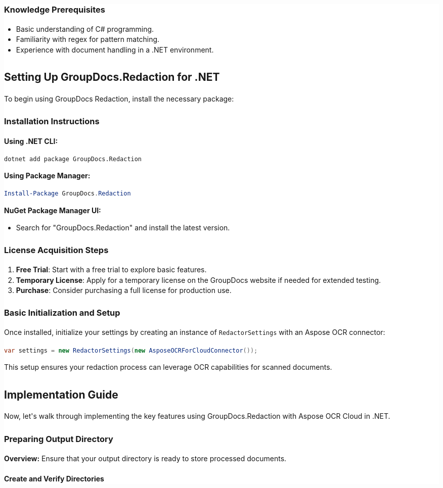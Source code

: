 ### Knowledge Prerequisites
- Basic understanding of C# programming.
- Familiarity with regex for pattern matching.
- Experience with document handling in a .NET environment.

## Setting Up GroupDocs.Redaction for .NET

To begin using GroupDocs Redaction, install the necessary package:

### Installation Instructions

**Using .NET CLI:**

```bash
dotnet add package GroupDocs.Redaction
```

**Using Package Manager:**

```powershell
Install-Package GroupDocs.Redaction
```

**NuGet Package Manager UI:**
- Search for "GroupDocs.Redaction" and install the latest version.

### License Acquisition Steps

1. **Free Trial**: Start with a free trial to explore basic features.
2. **Temporary License**: Apply for a temporary license on the GroupDocs website if needed for extended testing.
3. **Purchase**: Consider purchasing a full license for production use.

### Basic Initialization and Setup

Once installed, initialize your settings by creating an instance of `RedactorSettings` with an Aspose OCR connector:

```csharp
var settings = new RedactorSettings(new AsposeOCRForCloudConnector());
```

This setup ensures your redaction process can leverage OCR capabilities for scanned documents.

## Implementation Guide

Now, let's walk through implementing the key features using GroupDocs.Redaction with Aspose OCR Cloud in .NET.

### Preparing Output Directory

**Overview:**
Ensure that your output directory is ready to store processed documents.

#### Create and Verify Directories
